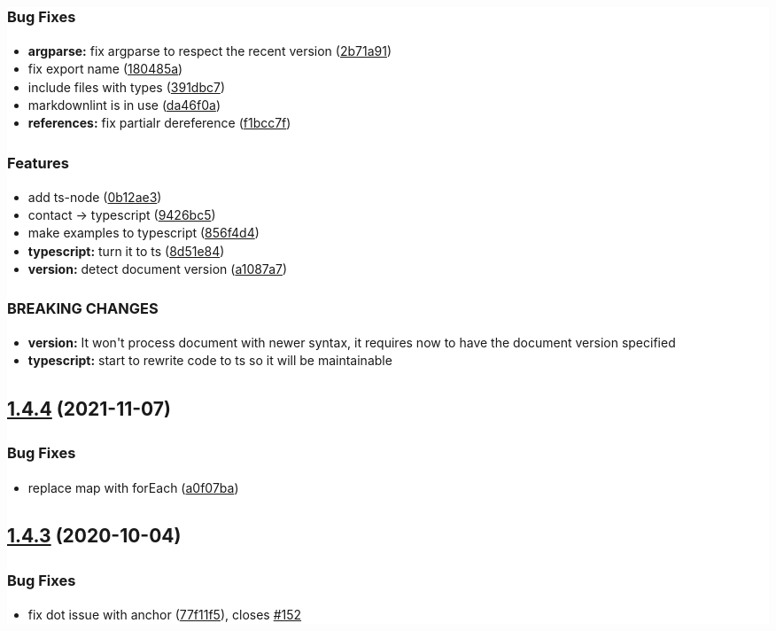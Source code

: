 
### Bug Fixes

* **argparse:** fix argparse to respect the recent version ([2b71a91](https://github.com/syroegkin/swagger-markdown/commit/2b71a91814309d66b049e94d929e9a381bfed93a))
* fix export name ([180485a](https://github.com/syroegkin/swagger-markdown/commit/180485a9841a77852b44bc5bf41ffc9d00637580))
* include files with types ([391dbc7](https://github.com/syroegkin/swagger-markdown/commit/391dbc792be2a14498154d96ebb440638c6ad808))
* markdownlint is in use ([da46f0a](https://github.com/syroegkin/swagger-markdown/commit/da46f0a881a5fbb2bb81c3b09ef92673ff27159f))
* **references:** fix partialr dereference ([f1bcc7f](https://github.com/syroegkin/swagger-markdown/commit/f1bcc7f6cb2b65f9a3a335c15647409fa0f80883))


### Features

* add ts-node ([0b12ae3](https://github.com/syroegkin/swagger-markdown/commit/0b12ae37c5083af805369bcaf68cc1c60170c16a))
* contact -> typescript ([9426bc5](https://github.com/syroegkin/swagger-markdown/commit/9426bc5311cdfa2d23b135dbbbd7f41a03c224a8))
* make examples to typescript ([856f4d4](https://github.com/syroegkin/swagger-markdown/commit/856f4d4dbc0b259a2151bc012279e2eaae84fd37))
* **typescript:** turn it to ts ([8d51e84](https://github.com/syroegkin/swagger-markdown/commit/8d51e8433b253850b786f81fff14ae2a46659b3b))
* **version:** detect document version ([a1087a7](https://github.com/syroegkin/swagger-markdown/commit/a1087a7c825db76ea4df345b44058a2a84475fdf))


### BREAKING CHANGES

* **version:** It won't process document with newer syntax, it requires now to have the document
version specified
* **typescript:** start to rewrite code to ts so it will be maintainable

## [1.4.4](https://github.com/syroegkin/swagger-markdown/compare/v1.4.3...v1.4.4) (2021-11-07)


### Bug Fixes

* replace map with forEach ([a0f07ba](https://github.com/syroegkin/swagger-markdown/commit/a0f07bad543a893729e8f754a8687acda199a827))

## [1.4.3](https://github.com/syroegkin/swagger-markdown/compare/v1.4.2...v1.4.3) (2020-10-04)


### Bug Fixes

* fix dot issue with anchor ([77f11f5](https://github.com/syroegkin/swagger-markdown/commit/77f11f5ac7f4ddbed4b0859867fd147eba16354e)), closes [#152](https://github.com/syroegkin/swagger-markdown/issues/152)
